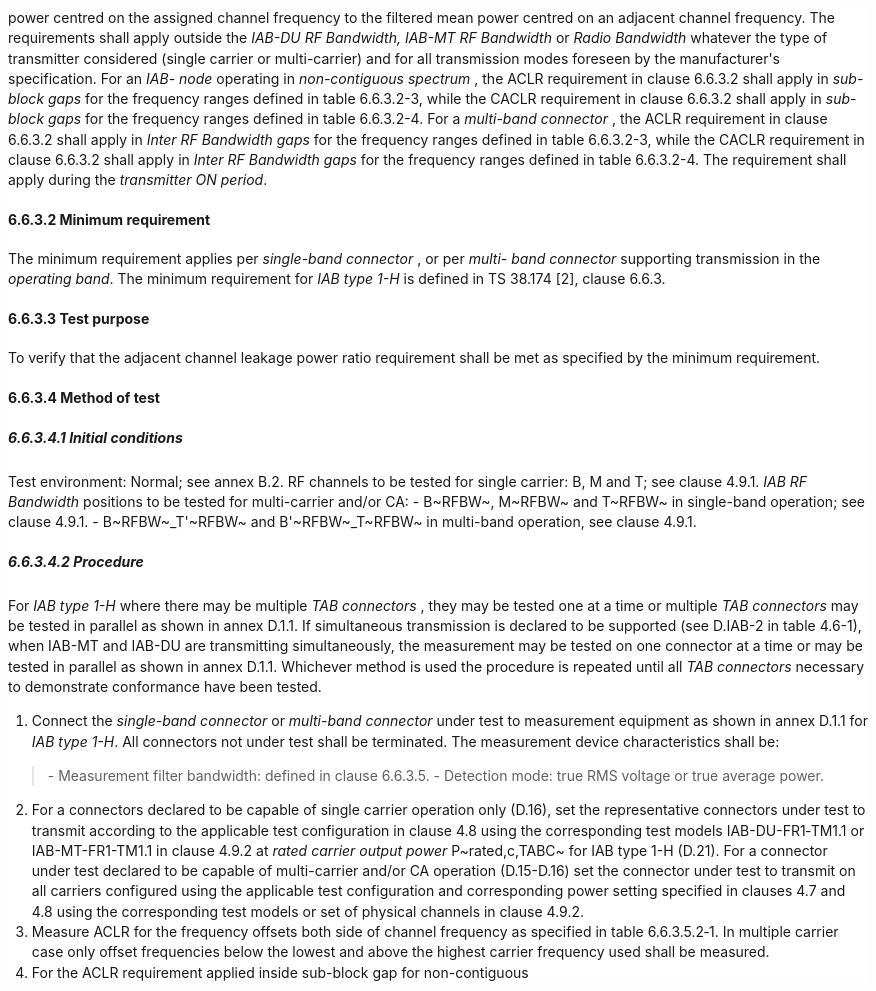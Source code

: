 power centred on the assigned channel frequency to the filtered mean power
centred on an adjacent channel frequency.
The requirements shall apply outside the _IAB-DU RF Bandwidth, IAB-MT RF
Bandwidth_ or _Radio Bandwidth_ whatever the type of transmitter considered
(single carrier or multi-carrier) and for all transmission modes foreseen by
the manufacturer's specification.
For an _IAB- node_ operating in _non-contiguous spectrum_ , the ACLR
requirement in clause 6.6.3.2 shall apply in _sub-block gaps_ for the
frequency ranges defined in table 6.6.3.2-3, while the CACLR requirement in
clause 6.6.3.2 shall apply in _sub-block gaps_ for the frequency ranges
defined in table 6.6.3.2-4.
For a _multi-band connector_ , the ACLR requirement in clause 6.6.3.2 shall
apply in _Inter RF Bandwidth gaps_ for the frequency ranges defined in table
6.6.3.2-3, while the CACLR requirement in clause 6.6.3.2 shall apply in _Inter
RF Bandwidth gaps_ for the frequency ranges defined in table 6.6.3.2-4.
The requirement shall apply during the _transmitter ON period_.
#### 6.6.3.2 Minimum requirement
The minimum requirement applies per _single-band connector_ , or per _multi-
band connector_ supporting transmission in the _operating band_.
The minimum requirement for _IAB type 1-H_ is defined in TS 38.174 [2], clause
6.6.3.
#### 6.6.3.3 Test purpose
To verify that the adjacent channel leakage power ratio requirement shall be
met as specified by the minimum requirement.
#### 6.6.3.4 Method of test
##### 6.6.3.4.1 Initial conditions
Test environment: Normal; see annex B.2.
RF channels to be tested for single carrier: B, M and T; see clause 4.9.1.
_IAB RF Bandwidth_ positions to be tested for multi-carrier and/or CA:
\- B~RFBW~, M~RFBW~ and T~RFBW~ in single-band operation; see clause 4.9.1.
\- B~RFBW~_T\'~RFBW~ and B\'~RFBW~_T~RFBW~ in multi-band operation, see clause
4.9.1.
##### 6.6.3.4.2 Procedure
For _IAB type 1-H_ where there may be multiple _TAB connectors_ , they may be
tested one at a time or multiple _TAB connectors_ may be tested in parallel as
shown in annex D.1.1. If simultaneous transmission is declared to be supported
(see D.IAB-2 in table 4.6-1), when IAB-MT and IAB-DU are transmitting
simultaneously, the measurement may be tested on one connector at a time or
may be tested in parallel as shown in annex D.1.1. Whichever method is used
the procedure is repeated until all _TAB connectors_ necessary to demonstrate
conformance have been tested.
1) Connect the _single-band connector_ or _multi-band connector_ under test to
measurement equipment as shown in annex D.1.1 for _IAB type 1-H_. All
connectors not under test shall be terminated.
The measurement device characteristics shall be:
> \- Measurement filter bandwidth: defined in clause 6.6.3.5.
\- Detection mode: true RMS voltage or true average power.
2) For a connectors declared to be capable of single carrier operation only
(D.16), set the representative connectors under test to transmit according to
the applicable test configuration in clause 4.8 using the corresponding test
models IAB-DU-FR1‑TM1.1 or IAB-MT-FR1-TM1.1 in clause 4.9.2 at _rated carrier
output power_ P~rated,c,TABC~ for IAB type 1-H (D.21).
For a connector under test declared to be capable of multi-carrier and/or CA
operation (D.15-D.16) set the connector under test to transmit on all carriers
configured using the applicable test configuration and corresponding power
setting specified in clauses 4.7 and 4.8 using the corresponding test models
or set of physical channels in clause 4.9.2.
3) Measure ACLR for the frequency offsets both side of channel frequency as
specified in table 6.6.3.5.2‑1. In multiple carrier case only offset
frequencies below the lowest and above the highest carrier frequency used
shall be measured.
4) For the ACLR requirement applied inside sub-block gap for non-contiguous
